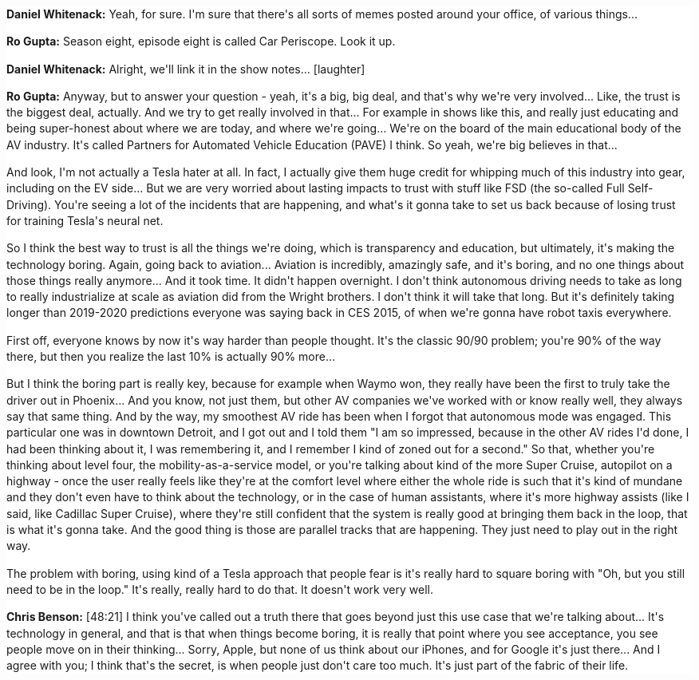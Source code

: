 **Daniel Whitenack:** Yeah, for sure. I'm sure that there's all sorts of memes posted around your office, of various things...

**Ro Gupta:** Season eight, episode eight is called Car Periscope. Look it up.

**Daniel Whitenack:** Alright, we'll link it in the show notes... \[laughter\]

**Ro Gupta:** Anyway, but to answer your question - yeah, it's a big, big deal, and that's why we're very involved... Like, the trust is the biggest deal, actually. And we try to get really involved in that... For example in shows like this, and really just educating and being super-honest about where we are today, and where we're going... We're on the board of the main educational body of the AV industry. It's called Partners for Automated Vehicle Education (PAVE) I think. So yeah, we're big believes in that...

And look, I'm not actually a Tesla hater at all. In fact, I actually give them huge credit for whipping much of this industry into gear, including on the EV side... But we are very worried about lasting impacts to trust with stuff like FSD (the so-called Full Self-Driving). You're seeing a lot of the incidents that are happening, and what's it gonna take to set us back because of losing trust for training Tesla's neural net.

So I think the best way to trust is all the things we're doing, which is transparency and education, but ultimately, it's making the technology boring. Again, going back to aviation... Aviation is incredibly, amazingly safe, and it's boring, and no one things about those things really anymore... And it took time. It didn't happen overnight. I don't think autonomous driving needs to take as long to really industrialize at scale as aviation did from the Wright brothers. I don't think it will take that long. But it's definitely taking longer than 2019-2020 predictions everyone was saying back in CES 2015, of when we're gonna have robot taxis everywhere.

First off, everyone knows by now it's way harder than people thought. It's the classic 90/90 problem; you're 90% of the way there, but then you realize the last 10% is actually 90% more...

But I think the boring part is really key, because for example when Waymo won, they really have been the first to truly take the driver out in Phoenix... And you know, not just them, but other AV companies we've worked with or know really well, they always say that same thing. And by the way, my smoothest AV ride has been when I forgot that autonomous mode was engaged. This particular one was in downtown Detroit, and I got out and I told them "I am so impressed, because in the other AV rides I'd done, I had been thinking about it, I was remembering it, and I remember I kind of zoned out for a second." So that, whether you're thinking about level four, the mobility-as-a-service model, or you're talking about kind of the more Super Cruise, autopilot on a highway - once the user really feels like they're at the comfort level where either the whole ride is such that it's kind of mundane and they don't even have to think about the technology, or in the case of human assistants, where it's more highway assists (like I said, like Cadillac Super Cruise), where they're still confident that the system is really good at bringing them back in the loop, that is what it's gonna take. And the good thing is those are parallel tracks that are happening. They just need to play out in the right way.

The problem with boring, using kind of a Tesla approach that people fear is it's really hard to square boring with "Oh, but you still need to be in the loop." It's really, really hard to do that. It doesn't work very well.

**Chris Benson:** \[48:21\] I think you've called out a truth there that goes beyond just this use case that we're talking about... It's technology in general, and that is that when things become boring, it is really that point where you see acceptance, you see people move on in their thinking... Sorry, Apple, but none of us think about our iPhones, and for Google it's just there... And I agree with you; I think that's the secret, is when people just don't care too much. It's just part of the fabric of their life.

